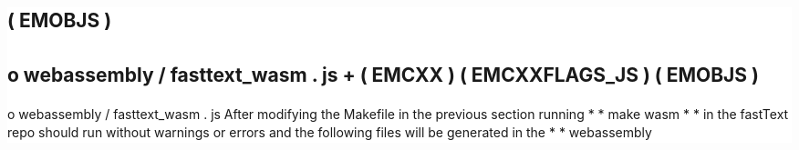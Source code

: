 (
EMOBJS
)
-
o
webassembly
/
fasttext_wasm
.
js
+
(
EMCXX
)
(
EMCXXFLAGS_JS
)
(
EMOBJS
)
-
o
webassembly
/
fasttext_wasm
.
js
After
modifying
the
Makefile
in
the
previous
section
running
*
*
make
wasm
*
*
in
the
fastText
repo
should
run
without
warnings
or
errors
and
the
following
files
will
be
generated
in
the
*
*
webassembly